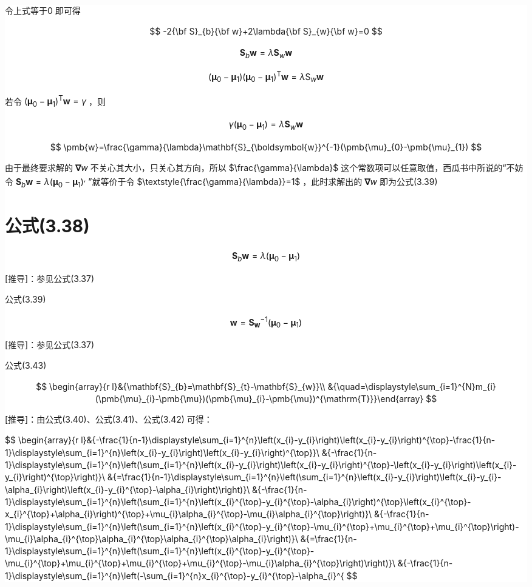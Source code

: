 令上式等于0 即可得  

$$
-2{\bf S}_{b}{\bf w}+2\lambda{\bf S}_{w}{\bf w}=0
$$  

$$
\mathbf{S}_{b}\pmb{w}=\lambda\mathbf{S}_{w}\pmb{w}
$$  

$$
(\pmb{\mu}_{0}-\pmb{\mu}_{1})(\pmb{\mu}_{0}-\pmb{\mu}_{1})^{\mathrm{T}}\pmb{w}=\lambda\pmb{\mathrm{S}}_{w}\pmb{w}
$$  

若令 $(\pmb{\mu}_{0}-\pmb{\mu}_{1})^{\mathrm{T}}\pmb{w}=\gamma$ ，则  

$$
\gamma(\pmb{\mu}_{0}-\pmb{\mu}_{1})=\lambda\mathbf{S}_{w}\pmb{w}
$$  

$$
\pmb{w}=\frac{\gamma}{\lambda}\mathbf{S}_{\boldsymbol{w}}^{-1}(\pmb{\mu}_{0}-\pmb{\mu}_{1})
$$  

由于最终要求解的 $\mathbf{\nabla}w$ 不关心其大小，只关心其方向，所以 $\frac{\gamma}{\lambda}$ 这个常数项可以任意取值，西瓜书中所说的“不妨令 $\mathbf{S}_{b}\pmb{w}=\lambda(\pmb{\mu}_{0}-\pmb{\mu}_{1})^{,}$ ”就等价于令 $\textstyle{\frac{\gamma}{\lambda}}=1$ ，此时求解出的 $\mathbf{\nabla}w$ 即为公式(3.39)  

# 公式(3.38)  

$$
\mathbf{S}_{b}\pmb{w}=\lambda(\pmb{\mu}_{0}-\pmb{\mu}_{1})
$$  

[推导]：参见公式(3.37)  

公式(3.39)  

$$
\pmb{w}=\mathbf{S}_{\boldsymbol{w}}^{-1}(\pmb{\mu}_{0}-\pmb{\mu}_{1})
$$  

[推导]：参见公式(3.37)  

公式(3.43)  

$$
\begin{array}{r l}&{\mathbf{S}_{b}=\mathbf{S}_{t}-\mathbf{S}_{w}}\\ &{\quad=\displaystyle\sum_{i=1}^{N}m_{i}(\pmb{\mu}_{i}-\pmb{\mu})(\pmb{\mu}_{i}-\pmb{\mu})^{\mathrm{T}}}\end{array}
$$  

[推导]：由公式(3.40)、公式(3.41)、公式(3.42) 可得：  

$$
\begin{array}{r l}&{-\frac{1}{n-1}\displaystyle\sum_{i=1}^{n}\left(x_{i}-y_{i}\right)\left(x_{i}-y_{i}\right)^{\top}-\frac{1}{n-1}\displaystyle\sum_{i=1}^{n}\left(x_{i}-y_{i}\right)\left(x_{i}-y_{i}\right)^{\top}}\\ &{-\frac{1}{n-1}\displaystyle\sum_{i=1}^{n}\left(\sum_{i=1}^{n}\left(x_{i}-y_{i}\right)\left(x_{i}-y_{i}\right)^{\top}-\left(x_{i}-y_{i}\right)\left(x_{i}-y_{i}\right)^{\top}\right)}\\ &{=\frac{1}{n-1}\displaystyle\sum_{i=1}^{n}\left(\sum_{i=1}^{n}\left(x_{i}-y_{i}\right)\left(x_{i}-y_{i}-\alpha_{i}\right)\left(x_{i}-y_{i}^{\top}-\alpha_{i}\right)\right)}\\ &{-\frac{1}{n-1}\displaystyle\sum_{i=1}^{n}\left(\sum_{i=1}^{n}\left(x_{i}^{\top}-y_{i}^{\top}-\alpha_{i}\right)^{\top}\left(x_{i}^{\top}-x_{i}^{\top}+\alpha_{i}\right)^{\top}+\mu_{i}\alpha_{i}^{\top}-\mu_{i}\alpha_{i}^{\top}\right)}\\ &{-\frac{1}{n-1}\displaystyle\sum_{i=1}^{n}\left(\sum_{i=1}^{n}\left(x_{i}^{\top}-y_{i}^{\top}-\mu_{i}^{\top}+\mu_{i}^{\top}+\mu_{i}^{\top}\right)-\mu_{i}\alpha_{i}^{\top}\alpha_{i}^{\top}\alpha_{i}^{\top}\alpha_{i}\right)}\\ &{=\frac{1}{n-1}\displaystyle\sum_{i=1}^{n}\left(\sum_{i=1}^{n}\left(x_{i}^{\top}-y_{i}^{\top}-\mu_{i}^{\top}+\mu_{i}^{\top}+\mu_{i}^{\top}+\mu_{i}^{\top}-\mu_{i}\alpha_{i}^{\top}\right)\right)}\\ &{-\frac{1}{n-1}\displaystyle\sum_{i=1}^{n}\left(-\sum_{i=1}^{n}x_{i}^{\top}-y_{i}^{\top}-\alpha_{i}^{ 
$$  
